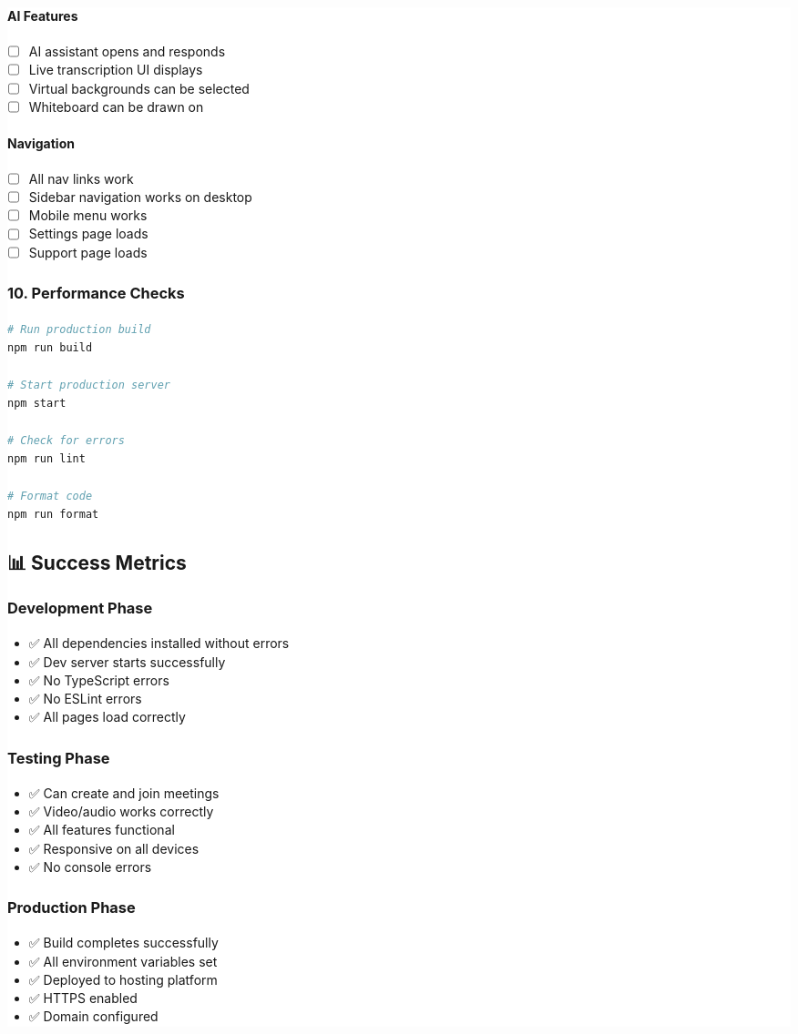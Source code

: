 #### AI Features
- [ ] AI assistant opens and responds
- [ ] Live transcription UI displays
- [ ] Virtual backgrounds can be selected
- [ ] Whiteboard can be drawn on

#### Navigation
- [ ] All nav links work
- [ ] Sidebar navigation works on desktop
- [ ] Mobile menu works
- [ ] Settings page loads
- [ ] Support page loads

### 10. Performance Checks

```bash
# Run production build
npm run build

# Start production server
npm start

# Check for errors
npm run lint

# Format code
npm run format
```

## 📊 Success Metrics

### Development Phase
- ✅ All dependencies installed without errors
- ✅ Dev server starts successfully
- ✅ No TypeScript errors
- ✅ No ESLint errors
- ✅ All pages load correctly

### Testing Phase
- ✅ Can create and join meetings
- ✅ Video/audio works correctly
- ✅ All features functional
- ✅ Responsive on all devices
- ✅ No console errors

### Production Phase
- ✅ Build completes successfully
- ✅ All environment variables set
- ✅ Deployed to hosting platform
- ✅ HTTPS enabled
- ✅ Domain configured
